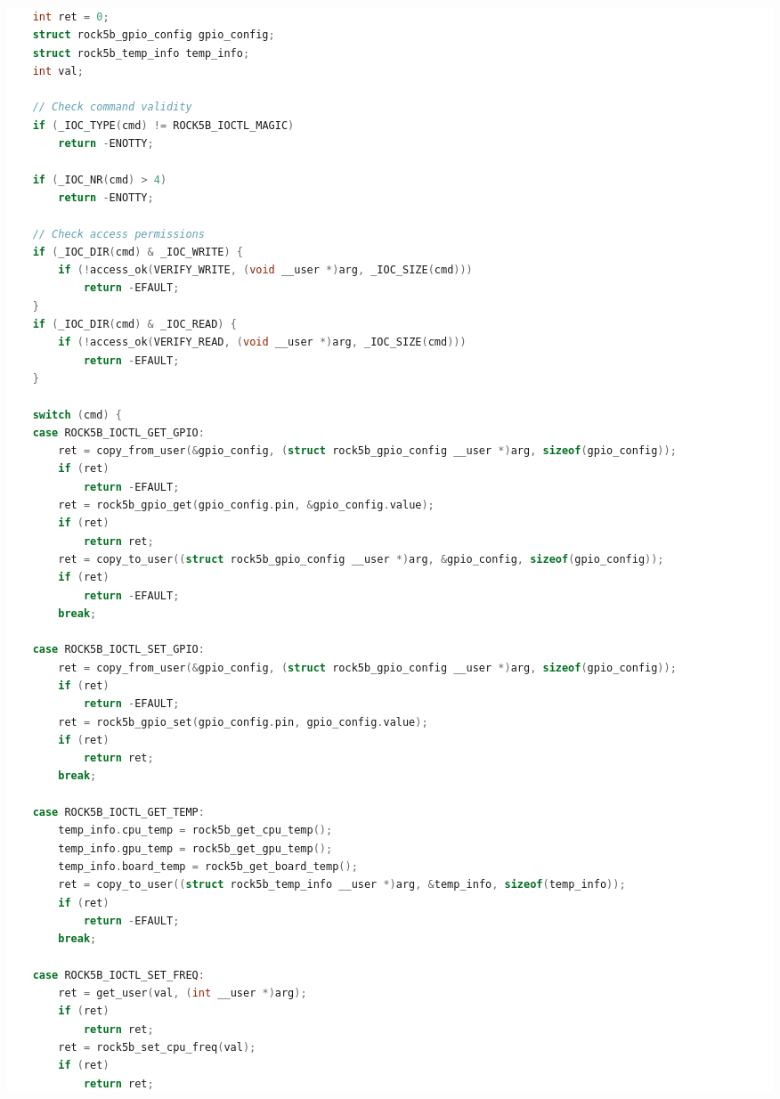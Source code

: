 ```c
    int ret = 0;
    struct rock5b_gpio_config gpio_config;
    struct rock5b_temp_info temp_info;
    int val;

    // Check command validity
    if (_IOC_TYPE(cmd) != ROCK5B_IOCTL_MAGIC)
        return -ENOTTY;

    if (_IOC_NR(cmd) > 4)
        return -ENOTTY;

    // Check access permissions
    if (_IOC_DIR(cmd) & _IOC_WRITE) {
        if (!access_ok(VERIFY_WRITE, (void __user *)arg, _IOC_SIZE(cmd)))
            return -EFAULT;
    }
    if (_IOC_DIR(cmd) & _IOC_READ) {
        if (!access_ok(VERIFY_READ, (void __user *)arg, _IOC_SIZE(cmd)))
            return -EFAULT;
    }

    switch (cmd) {
    case ROCK5B_IOCTL_GET_GPIO:
        ret = copy_from_user(&gpio_config, (struct rock5b_gpio_config __user *)arg, sizeof(gpio_config));
        if (ret)
            return -EFAULT;
        ret = rock5b_gpio_get(gpio_config.pin, &gpio_config.value);
        if (ret)
            return ret;
        ret = copy_to_user((struct rock5b_gpio_config __user *)arg, &gpio_config, sizeof(gpio_config));
        if (ret)
            return -EFAULT;
        break;

    case ROCK5B_IOCTL_SET_GPIO:
        ret = copy_from_user(&gpio_config, (struct rock5b_gpio_config __user *)arg, sizeof(gpio_config));
        if (ret)
            return -EFAULT;
        ret = rock5b_gpio_set(gpio_config.pin, gpio_config.value);
        if (ret)
            return ret;
        break;

    case ROCK5B_IOCTL_GET_TEMP:
        temp_info.cpu_temp = rock5b_get_cpu_temp();
        temp_info.gpu_temp = rock5b_get_gpu_temp();
        temp_info.board_temp = rock5b_get_board_temp();
        ret = copy_to_user((struct rock5b_temp_info __user *)arg, &temp_info, sizeof(temp_info));
        if (ret)
            return -EFAULT;
        break;

    case ROCK5B_IOCTL_SET_FREQ:
        ret = get_user(val, (int __user *)arg);
        if (ret)
            return ret;
        ret = rock5b_set_cpu_freq(val);
        if (ret)
            return ret;
```